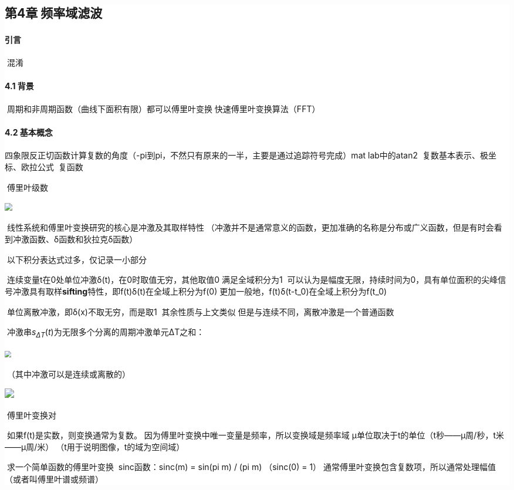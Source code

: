 

## 第4章 频率域滤波

#### 引言

​		混淆

#### 4.1 背景

​		周期和非周期函数（曲线下面积有限）都可以傅里叶变换
​		快速傅里叶变换算法（FFT）

#### 4.2 基本概念

​		四象限反正切函数计算复数的角度（-pi到pi，不然只有原来的一半，主要是通过追踪符号完成）mat lab中的atan2
​		复数基本表示、极坐标、欧拉公式
​		复函数

​		傅里叶级数

<img src="F:\学习笔记（敲字人）\数字图像处理的一些图片\傅里叶级数.PNG" style="zoom:80%;" />

​		线性系统和傅里叶变换研究的核心是冲激及其取样特性
​		（冲激并不是通常意义的函数，更加准确的名称是分布或广义函数，但是有时会看到冲激函数、δ函数和狄拉克δ函数）

​		以下积分表达式过多，仅记录一小部分

​		连续变量t在0处单位冲激δ(t)，在0时取值无穷，其他取值0
​		满足全域积分为1
​		可以认为是幅度无限，持续时间为0，具有单位面积的尖峰信号
​		冲激具有取样**sifting**特性，即f(t)δ(t)在全域上积分为f(0)
​		更加一般地，f(t)δ(t-t_0)在全域上积分为f(t_0)

​		单位离散冲激，即δ(x)不取无穷，而是取1
​		其余性质与上文类似
​		但是与连续不同，离散冲激是一个普通函数

​		冲激串${s_{ΔT}(t)}$为无限多个分离的周期冲激单元ΔT之和：

<img src="F:\学习笔记（敲字人）\数字图像处理的一些图片\冲激串.PNG" style="zoom: 67%;" />

​		（其中冲激可以是连续或离散的）

![](F:\学习笔记（敲字人）\数字图像处理的一些图片\傅里叶变换对.PNG)

​		傅里叶变换对

​		如果f(t)是实数，则变换通常为复数。
​		因为傅里叶变换中唯一变量是频率，所以变换域是频率域
​		μ单位取决于t的单位（t秒——μ周/秒，t米——μ周/米）
​		（t用于说明图像，t的域为空间域）

​		求一个简单函数的傅里叶变换
​		sinc函数：sinc(m) = sin(pi m) / (pi m)
​		（sinc(0) = 1）
​		通常傅里叶变换包含复数项，所以通常处理幅值（或者叫傅里叶谱或频谱）
